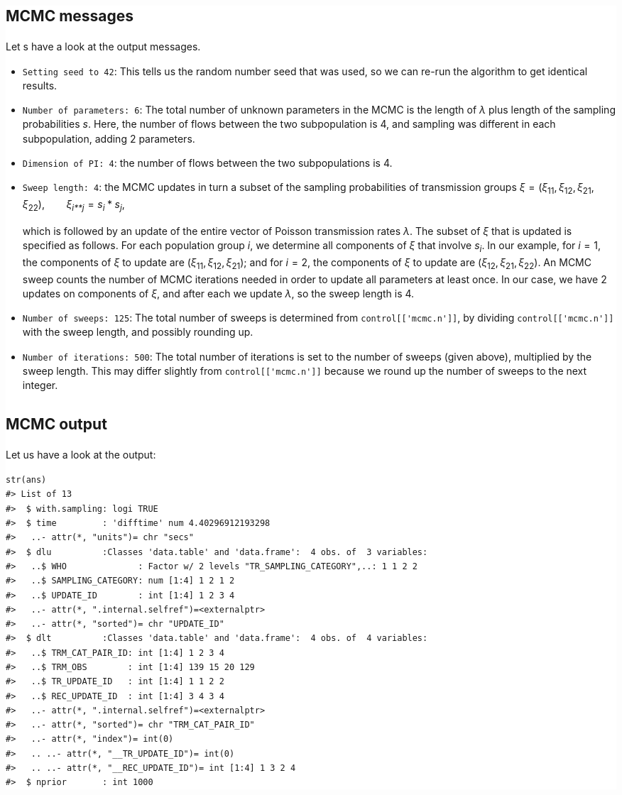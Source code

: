 MCMC messages
-------------

Let s have a look at the output messages.

-   `Setting seed to 42`: This tells us the random number seed that was
    used, so we can re-run the algorithm to get identical results.
-   `Number of parameters: 6`: The total number of unknown parameters in
    the MCMC is the length of *λ* plus length of the sampling
    probabilities *s*. Here, the number of flows between the two
    subpopulation is 4, and sampling was different in each
    subpopulation, adding 2 parameters.
-   `Dimension of PI: 4`: the number of flows between the two
    subpopulations is 4.
-   `Sweep length: 4`: the MCMC updates in turn a subset of the sampling
    probabilities of transmission groups
    *ξ* = (*ξ*<sub>11</sub>, *ξ*<sub>12</sub>, *ξ*<sub>21</sub>, *ξ*<sub>22</sub>),    *ξ*<sub>*i**j*</sub> = *s*<sub>*i*</sub> \* *s*<sub>*j*</sub>,
      
    which is followed by an update of the entire vector of Poisson
    transmission rates *λ*. The subset of *ξ* that is updated is
    specified as follows. For each population group *i*, we determine
    all components of *ξ* that involve *s*<sub>*i*</sub>. In our
    example, for *i* = 1, the components of *ξ* to update are
    (*ξ*<sub>11</sub>, *ξ*<sub>12</sub>, *ξ*<sub>21</sub>); and for
    *i* = 2, the components of *ξ* to update are
    (*ξ*<sub>12</sub>, *ξ*<sub>21</sub>, *ξ*<sub>22</sub>). An MCMC
    sweep counts the number of MCMC iterations needed in order to update
    all parameters at least once. In our case, we have 2 updates on
    components of *ξ*, and after each we update *λ*, so the sweep length
    is 4.
-   `Number of sweeps: 125`: The total number of sweeps is determined
    from `control[['mcmc.n']]`, by dividing `control[['mcmc.n']]` with
    the sweep length, and possibly rounding up.
-   `Number of iterations: 500`: The total number of iterations is set
    to the number of sweeps (given above), multiplied by the sweep
    length. This may differ slightly from `control[['mcmc.n']]` because
    we round up the number of sweeps to the next integer.

MCMC output
-----------

Let us have a look at the output:

    str(ans)
    #> List of 13
    #>  $ with.sampling: logi TRUE
    #>  $ time         : 'difftime' num 4.40296912193298
    #>   ..- attr(*, "units")= chr "secs"
    #>  $ dlu          :Classes 'data.table' and 'data.frame':  4 obs. of  3 variables:
    #>   ..$ WHO              : Factor w/ 2 levels "TR_SAMPLING_CATEGORY",..: 1 1 2 2
    #>   ..$ SAMPLING_CATEGORY: num [1:4] 1 2 1 2
    #>   ..$ UPDATE_ID        : int [1:4] 1 2 3 4
    #>   ..- attr(*, ".internal.selfref")=<externalptr> 
    #>   ..- attr(*, "sorted")= chr "UPDATE_ID"
    #>  $ dlt          :Classes 'data.table' and 'data.frame':  4 obs. of  4 variables:
    #>   ..$ TRM_CAT_PAIR_ID: int [1:4] 1 2 3 4
    #>   ..$ TRM_OBS        : int [1:4] 139 15 20 129
    #>   ..$ TR_UPDATE_ID   : int [1:4] 1 1 2 2
    #>   ..$ REC_UPDATE_ID  : int [1:4] 3 4 3 4
    #>   ..- attr(*, ".internal.selfref")=<externalptr> 
    #>   ..- attr(*, "sorted")= chr "TRM_CAT_PAIR_ID"
    #>   ..- attr(*, "index")= int(0) 
    #>   .. ..- attr(*, "__TR_UPDATE_ID")= int(0) 
    #>   .. ..- attr(*, "__REC_UPDATE_ID")= int [1:4] 1 3 2 4
    #>  $ nprior       : int 1000